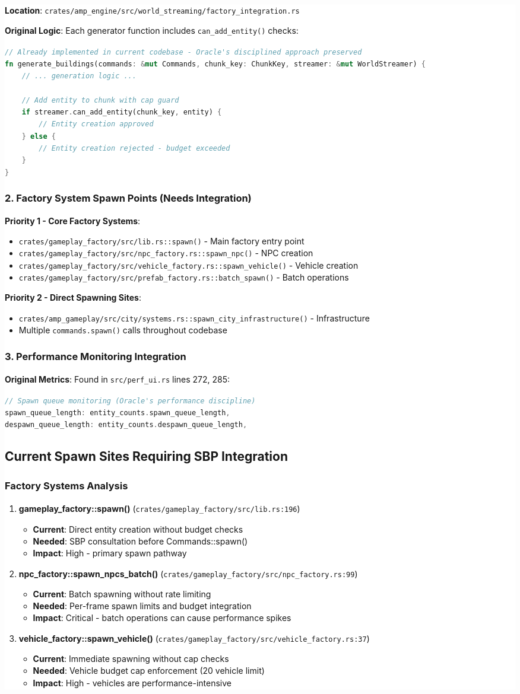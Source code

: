 **Location**: `crates/amp_engine/src/world_streaming/factory_integration.rs`

**Original Logic**: Each generator function includes `can_add_entity()` checks:
```rust
// Already implemented in current codebase - Oracle's disciplined approach preserved
fn generate_buildings(commands: &mut Commands, chunk_key: ChunkKey, streamer: &mut WorldStreamer) {
    // ... generation logic ...
    
    // Add entity to chunk with cap guard
    if streamer.can_add_entity(chunk_key, entity) {
        // Entity creation approved
    } else {
        // Entity creation rejected - budget exceeded
    }
}
```

### 2. Factory System Spawn Points (Needs Integration)

**Priority 1 - Core Factory Systems**:
- `crates/gameplay_factory/src/lib.rs::spawn()` - Main factory entry point
- `crates/gameplay_factory/src/npc_factory.rs::spawn_npc()` - NPC creation
- `crates/gameplay_factory/src/vehicle_factory.rs::spawn_vehicle()` - Vehicle creation
- `crates/gameplay_factory/src/prefab_factory.rs::batch_spawn()` - Batch operations

**Priority 2 - Direct Spawning Sites**:
- `crates/amp_gameplay/src/city/systems.rs::spawn_city_infrastructure()` - Infrastructure
- Multiple `commands.spawn()` calls throughout codebase

### 3. Performance Monitoring Integration

**Original Metrics**: Found in `src/perf_ui.rs` lines 272, 285:
```rust
// Spawn queue monitoring (Oracle's performance discipline)
spawn_queue_length: entity_counts.spawn_queue_length,
despawn_queue_length: entity_counts.despawn_queue_length,
```

## Current Spawn Sites Requiring SBP Integration

### Factory Systems Analysis

1. **gameplay_factory::spawn()** (`crates/gameplay_factory/src/lib.rs:196`)
   - **Current**: Direct entity creation without budget checks
   - **Needed**: SBP consultation before Commands::spawn()
   - **Impact**: High - primary spawn pathway

2. **npc_factory::spawn_npcs_batch()** (`crates/gameplay_factory/src/npc_factory.rs:99`)
   - **Current**: Batch spawning without rate limiting  
   - **Needed**: Per-frame spawn limits and budget integration
   - **Impact**: Critical - batch operations can cause performance spikes

3. **vehicle_factory::spawn_vehicle()** (`crates/gameplay_factory/src/vehicle_factory.rs:37`)
   - **Current**: Immediate spawning without cap checks
   - **Needed**: Vehicle budget cap enforcement (20 vehicle limit)
   - **Impact**: High - vehicles are performance-intensive
